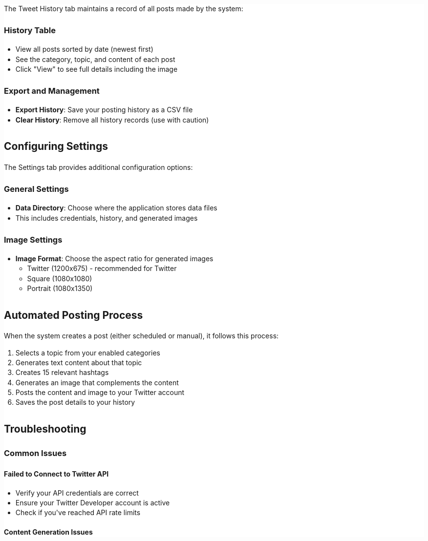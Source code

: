 The Tweet History tab maintains a record of all posts made by the system:

### History Table

- View all posts sorted by date (newest first)
- See the category, topic, and content of each post
- Click "View" to see full details including the image

### Export and Management

- **Export History**: Save your posting history as a CSV file
- **Clear History**: Remove all history records (use with caution)

## Configuring Settings

The Settings tab provides additional configuration options:

### General Settings

- **Data Directory**: Choose where the application stores data files
- This includes credentials, history, and generated images

### Image Settings

- **Image Format**: Choose the aspect ratio for generated images
  - Twitter (1200x675) - recommended for Twitter
  - Square (1080x1080)
  - Portrait (1080x1350)

## Automated Posting Process

When the system creates a post (either scheduled or manual), it follows this process:

1. Selects a topic from your enabled categories
2. Generates text content about that topic
3. Creates 15 relevant hashtags
4. Generates an image that complements the content
5. Posts the content and image to your Twitter account
6. Saves the post details to your history

## Troubleshooting

### Common Issues

#### Failed to Connect to Twitter API

- Verify your API credentials are correct
- Ensure your Twitter Developer account is active
- Check if you've reached API rate limits

#### Content Generation Issues
